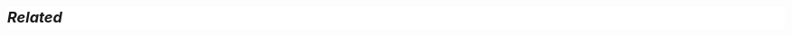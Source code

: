 ### *Related*

[](https://www.addtoany.com/add_to/facebook?linkurl=https%3A%2F%2Fwww.gnxp.com%2FWordPress%2F2011%2F07%2F27%2Fhow-chinese-genetics-is-like-chinese-food%2F&linkname=How%20Chinese%20genetics%20is%20like%20Chinese%20food "Facebook")[](https://www.addtoany.com/add_to/twitter?linkurl=https%3A%2F%2Fwww.gnxp.com%2FWordPress%2F2011%2F07%2F27%2Fhow-chinese-genetics-is-like-chinese-food%2F&linkname=How%20Chinese%20genetics%20is%20like%20Chinese%20food "Twitter")[](https://www.addtoany.com/add_to/email?linkurl=https%3A%2F%2Fwww.gnxp.com%2FWordPress%2F2011%2F07%2F27%2Fhow-chinese-genetics-is-like-chinese-food%2F&linkname=How%20Chinese%20genetics%20is%20like%20Chinese%20food "Email")[](https://www.addtoany.com/share)
